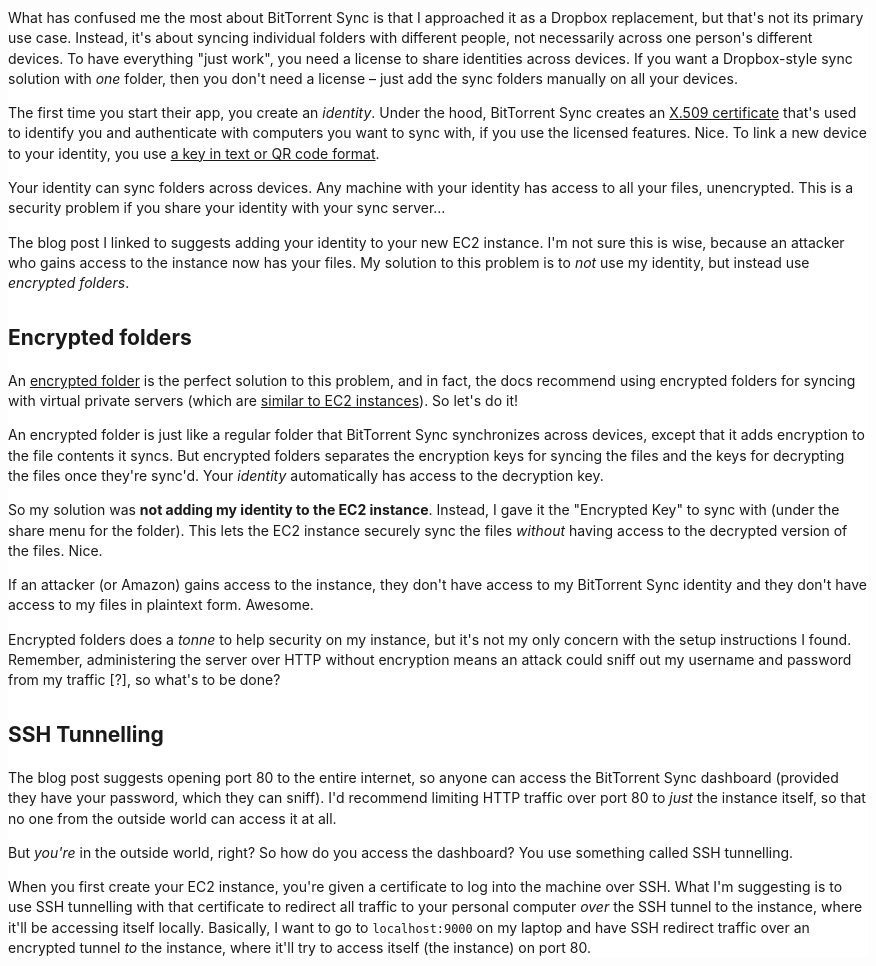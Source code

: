 What has confused me the most about BitTorrent Sync is that I approached it as a Dropbox replacement, but that's not its primary use case. Instead, it's about syncing individual folders with different people, not necessarily across one person's different devices. To have everything "just work", you need a license to share identities across devices. If you want a Dropbox-style sync solution with _one_ folder, then you don't need a license – just add the sync folders manually on all your devices.

The first time you start their app, you create an _identity_. Under the hood, BitTorrent Sync creates an [X.509 certificate](http://help.getsync.com/hc/en-us/articles/205451005) that's used to identify you and authenticate with computers you want to sync with, if you use the licensed features. Nice. To link a new device to your identity, you use [a key in text or QR code format](http://help.getsync.com/hc/en-us/articles/205457815-Sync-Private-Identity-Linking-My-Devices). 

Your identity can sync folders across devices. Any machine with your identity has access to all your files, unencrypted. This is a security problem if you share your identity with your sync server...

The blog post I linked to suggests adding your identity to your new EC2 instance. I'm not sure this is wise, because an attacker who gains access to the instance now has your files. My solution to this problem is to _not_ use my identity, but instead use _encrypted folders_.

## Encrypted folders

An [encrypted folder](http://help.getsync.com/hc/en-us/articles/207370466) is the perfect solution to this problem, and in fact, the docs recommend using encrypted folders for syncing with virtual private servers (which are [similar to EC2 instances](https://www.quora.com/Is-there-any-benefit-of-EC2-over-VPS-offered-by-dedicated-server-providers)). So let's do it!

An encrypted folder is just like a regular folder that BitTorrent Sync synchronizes across devices, except that it adds encryption to the file contents it syncs. But encrypted folders separates the encryption keys for syncing the files and the keys for decrypting the files once they're sync'd. Your _identity_ automatically has access to the decryption key. 

So my solution was **not adding my identity to the EC2 instance**. Instead, I gave it the "Encrypted Key" to sync with (under the share menu for the folder). This lets the EC2 instance securely sync the files _without_ having access to the decrypted version of the files. Nice. 

If an attacker (or Amazon) gains access to the instance, they don't have access to my BitTorrent Sync identity and they don't have access to my files in plaintext form. Awesome.

Encrypted folders does a _tonne_ to help security on my instance, but it's not my only concern with the setup instructions I found. Remember, administering the server over HTTP without encryption means an attack could sniff out my username and password from my traffic [?], so what's to be done?

## SSH Tunnelling

The blog post suggests opening port 80 to the entire internet, so anyone can access the BitTorrent Sync dashboard (provided they have your password, which they can sniff). I'd recommend limiting HTTP traffic over port 80 to _just_ the instance itself, so that no one from the outside world can access it at all.

But _you're_ in the outside world, right? So how do you access the dashboard? You use something called SSH tunnelling.

When you first create your EC2 instance, you're given a certificate to log into the machine over SSH. What I'm suggesting is to use SSH tunnelling with that certificate to redirect all traffic to your personal computer _over_ the SSH tunnel to the instance, where it'll be accessing itself locally. Basically, I want to go to `localhost:9000` on my laptop and have SSH redirect traffic over an encrypted tunnel _to_ the instance, where it'll try to access itself (the instance) on port 80. 
